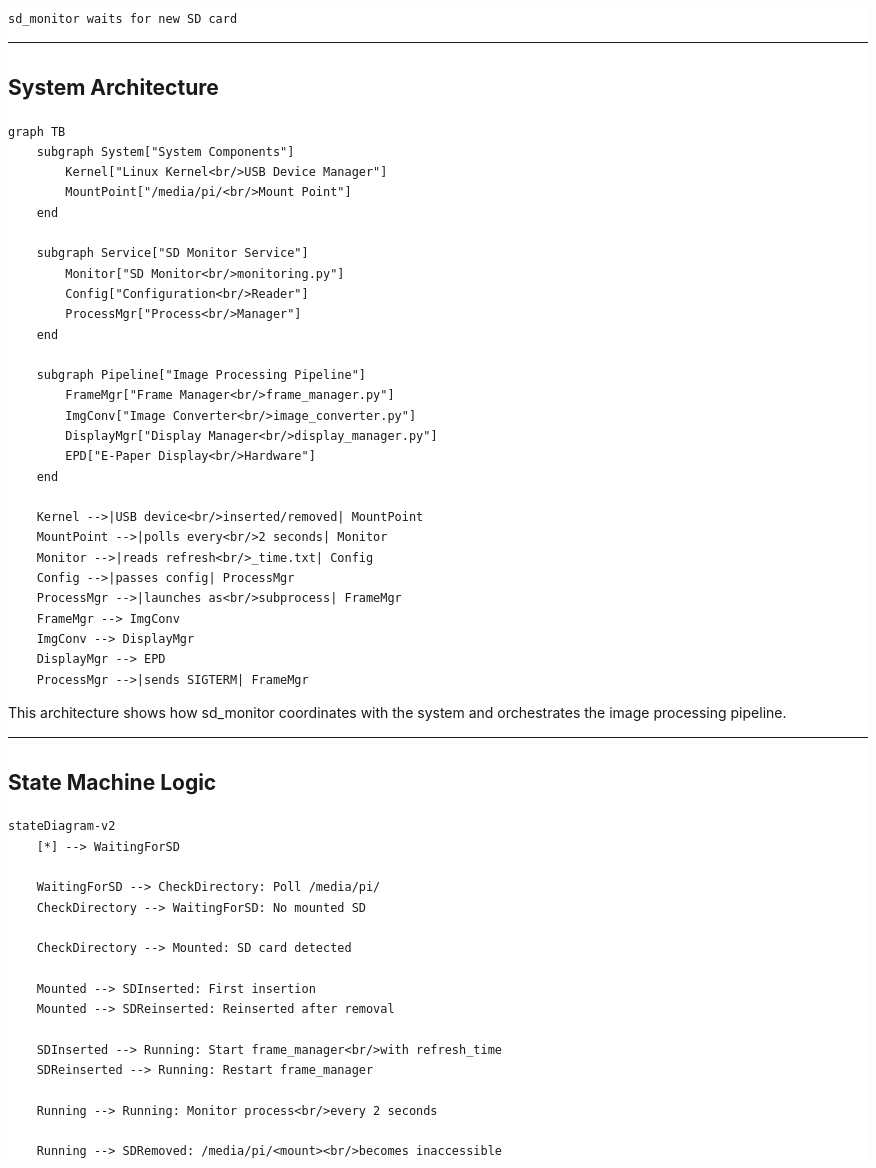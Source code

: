 ```
sd_monitor waits for new SD card
```

---

## System Architecture

```mermaid
graph TB
    subgraph System["System Components"]
        Kernel["Linux Kernel<br/>USB Device Manager"]
        MountPoint["/media/pi/<br/>Mount Point"]
    end

    subgraph Service["SD Monitor Service"]
        Monitor["SD Monitor<br/>monitoring.py"]
        Config["Configuration<br/>Reader"]
        ProcessMgr["Process<br/>Manager"]
    end

    subgraph Pipeline["Image Processing Pipeline"]
        FrameMgr["Frame Manager<br/>frame_manager.py"]
        ImgConv["Image Converter<br/>image_converter.py"]
        DisplayMgr["Display Manager<br/>display_manager.py"]
        EPD["E-Paper Display<br/>Hardware"]
    end

    Kernel -->|USB device<br/>inserted/removed| MountPoint
    MountPoint -->|polls every<br/>2 seconds| Monitor
    Monitor -->|reads refresh<br/>_time.txt| Config
    Config -->|passes config| ProcessMgr
    ProcessMgr -->|launches as<br/>subprocess| FrameMgr
    FrameMgr --> ImgConv
    ImgConv --> DisplayMgr
    DisplayMgr --> EPD
    ProcessMgr -->|sends SIGTERM| FrameMgr
```

This architecture shows how sd_monitor coordinates with the system and orchestrates the image processing pipeline.

---

## State Machine Logic

```mermaid
stateDiagram-v2
    [*] --> WaitingForSD

    WaitingForSD --> CheckDirectory: Poll /media/pi/
    CheckDirectory --> WaitingForSD: No mounted SD

    CheckDirectory --> Mounted: SD card detected

    Mounted --> SDInserted: First insertion
    Mounted --> SDReinserted: Reinserted after removal

    SDInserted --> Running: Start frame_manager<br/>with refresh_time
    SDReinserted --> Running: Restart frame_manager

    Running --> Running: Monitor process<br/>every 2 seconds

    Running --> SDRemoved: /media/pi/<mount><br/>becomes inaccessible

```